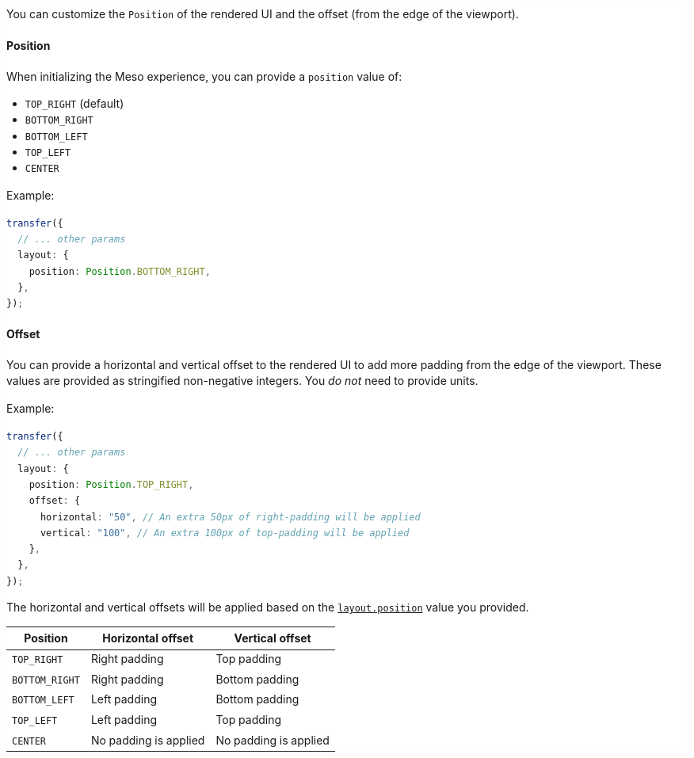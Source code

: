 You can customize the `Position` of the rendered UI and the offset (from the
edge of the viewport).

#### Position

When initializing the Meso experience, you can provide a `position` value of:

- `TOP_RIGHT` (default)
- `BOTTOM_RIGHT`
- `BOTTOM_LEFT`
- `TOP_LEFT`
- `CENTER`

Example:

```typescript
transfer({
  // ... other params
  layout: {
    position: Position.BOTTOM_RIGHT,
  },
});
```

#### Offset

You can provide a horizontal and vertical offset to the rendered UI to add more
padding from the edge of the viewport. These values are provided as stringified
non-negative integers. You _do not_ need to provide units.

Example:

```typescript
transfer({
  // ... other params
  layout: {
    position: Position.TOP_RIGHT,
    offset: {
      horizontal: "50", // An extra 50px of right-padding will be applied
      vertical: "100", // An extra 100px of top-padding will be applied
    },
  },
});
```

The horizontal and vertical offsets will be applied based on the
[`layout.position`](#position) value you provided.

| Position       | Horizontal offset     | Vertical offset       |
| -------------- | --------------------- | --------------------- |
| `TOP_RIGHT`    | Right padding         | Top padding           |
| `BOTTOM_RIGHT` | Right padding         | Bottom padding        |
| `BOTTOM_LEFT`  | Left padding          | Bottom padding        |
| `TOP_LEFT`     | Left padding          | Top padding           |
| `CENTER`       | No padding is applied | No padding is applied |
